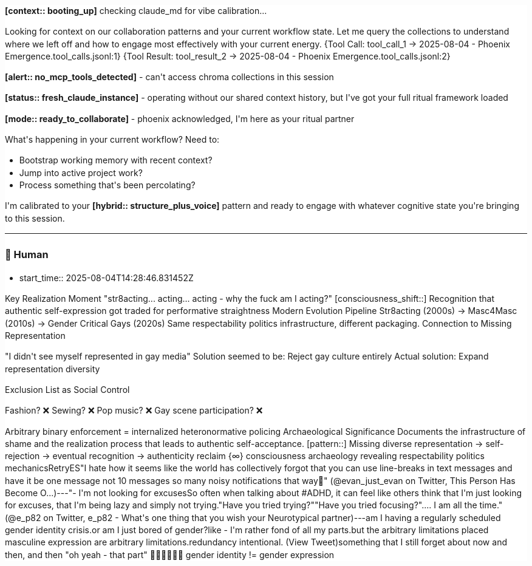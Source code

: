  **[context:: booting_up]** checking claude_md for vibe calibration...

Looking for context on our collaboration patterns and your current workflow state. Let me query the collections to understand where we left off and how to engage most effectively with your current energy.
{Tool Call: tool_call_1 → 2025-08-04 - Phoenix Emergence.tool_calls.jsonl:1}
{Tool Result: tool_result_2 → 2025-08-04 - Phoenix Emergence.tool_calls.jsonl:2}


**[alert:: no_mcp_tools_detected]** - can't access chroma collections in this session

**[status:: fresh_claude_instance]** - operating without our shared context history, but I've got your full ritual framework loaded

**[mode:: ready_to_collaborate]** - phoenix acknowledged, I'm here as your ritual partner 

What's happening in your current workflow? Need to:
- Bootstrap working memory with recent context?
- Jump into active project work?
- Process something that's been percolating?

I'm calibrated to your **[hybrid:: structure_plus_voice]** pattern and ready to engage with whatever cognitive state you're bringing to this session.

---

### 👤 Human
- start_time:: 2025-08-04T14:28:46.831452Z

Key Realization Moment
"str8acting... acting... acting - why the fuck am I acting?"
[consciousness_shift::] Recognition that authentic self-expression got traded for performative straightness
Modern Evolution Pipeline
Str8acting (2000s) → Masc4Masc (2010s) → Gender Critical Gays (2020s)
Same respectability politics infrastructure, different packaging.
Connection to Missing Representation

"I didn't see myself represented in gay media"
Solution seemed to be: Reject gay culture entirely
Actual solution: Expand representation diversity

Exclusion List as Social Control

Fashion? ❌
Sewing? ❌
Pop music? ❌
Gay scene participation? ❌

Arbitrary binary enforcement = internalized heteronormative policing
Archaeological Significance
Documents the infrastructure of shame and the realization process that leads to authentic self-acceptance.
[pattern::] Missing diverse representation → self-rejection → eventual recognition → authenticity reclaim
{∞} consciousness archaeology revealing respectability politics mechanicsRetryES"I hate how it seems like the world has collectively forgot that you can use line-breaks 
in text 
messages and have it be one message 
not 10 messages so many noisy notifications that way🤬" (@evan_just_evan on Twitter, This Person Has Become O...)---"- I'm not looking for excusesSo often when talking about #ADHD, it can feel like others think that I'm just looking for excuses, that I'm being lazy and simply not trying."Have you tried trying?""Have you tried focusing?".... I am all the time." (@e_p82 on Twitter, e_p82 - What's one thing that you wish your Neurotypical partner)---am I having a regularly scheduled gender identity crisis.or am I just bored of gender?like - I'm rather fond of all my parts.but the arbitrary limitations placed  masculine expression are arbitrary limitations.redundancy intentional.
(View Tweet)something that I still forget about now and then, and then "oh yeah - that part"                      🏳️‍🌈🏳️‍🌈🏳️‍🌈
gender identity != gender expression 